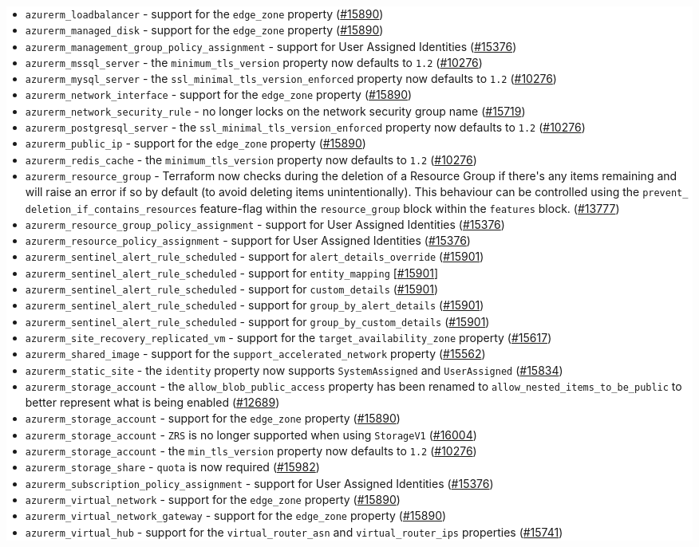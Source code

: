 * `azurerm_loadbalancer` - support for the `edge_zone` property ([#15890](https://github.com/hashicorp/terraform-provider-azurerm/issues/15890))
* `azurerm_managed_disk` - support for the `edge_zone` property ([#15890](https://github.com/hashicorp/terraform-provider-azurerm/issues/15890))
* `azurerm_management_group_policy_assignment` - support for User Assigned Identities ([#15376](https://github.com/hashicorp/terraform-provider-azurerm/issues/15376))
* `azurerm_mssql_server` - the `minimum_tls_version` property now defaults to `1.2` ([#10276](https://github.com/hashicorp/terraform-provider-azurerm/issues/10276))
* `azurerm_mysql_server` - the `ssl_minimal_tls_version_enforced` property now defaults to `1.2` ([#10276](https://github.com/hashicorp/terraform-provider-azurerm/issues/10276))
* `azurerm_network_interface` - support for the `edge_zone` property ([#15890](https://github.com/hashicorp/terraform-provider-azurerm/issues/15890))
* `azurerm_network_security_rule` - no longer locks on the network security group name ([#15719](https://github.com/hashicorp/terraform-provider-azurerm/issues/15719))
* `azurerm_postgresql_server` - the `ssl_minimal_tls_version_enforced` property now defaults to `1.2` ([#10276](https://github.com/hashicorp/terraform-provider-azurerm/issues/10276))
* `azurerm_public_ip` - support for the `edge_zone` property ([#15890](https://github.com/hashicorp/terraform-provider-azurerm/issues/15890))
* `azurerm_redis_cache` - the `minimum_tls_version` property  now defaults to `1.2` ([#10276](https://github.com/hashicorp/terraform-provider-azurerm/issues/10276))
* `azurerm_resource_group` - Terraform now checks during the deletion of a Resource Group if there's any items remaining and will raise an error if so by default (to avoid deleting items unintentionally). This behaviour can be controlled using the `prevent_deletion_if_contains_resources` feature-flag within the `resource_group` block within the `features` block. ([#13777](https://github.com/hashicorp/terraform-provider-azurerm/issues/13777))
* `azurerm_resource_group_policy_assignment` - support for User Assigned Identities ([#15376](https://github.com/hashicorp/terraform-provider-azurerm/issues/15376))
* `azurerm_resource_policy_assignment` - support for User Assigned Identities ([#15376](https://github.com/hashicorp/terraform-provider-azurerm/issues/15376))
* `azurerm_sentinel_alert_rule_scheduled` - support for `alert_details_override` ([#15901](https://github.com/hashicorp/terraform-provider-azurerm/issues/15901))
* `azurerm_sentinel_alert_rule_scheduled` - support for `entity_mapping` [[#15901](https://github.com/hashicorp/terraform-provider-azurerm/issues/15901)] 
* `azurerm_sentinel_alert_rule_scheduled` - support for `custom_details` ([#15901](https://github.com/hashicorp/terraform-provider-azurerm/issues/15901))
* `azurerm_sentinel_alert_rule_scheduled` - support for `group_by_alert_details` ([#15901](https://github.com/hashicorp/terraform-provider-azurerm/issues/15901))
* `azurerm_sentinel_alert_rule_scheduled` - support for `group_by_custom_details` ([#15901](https://github.com/hashicorp/terraform-provider-azurerm/issues/15901))
* `azurerm_site_recovery_replicated_vm` - support for the `target_availability_zone` property ([#15617](https://github.com/hashicorp/terraform-provider-azurerm/issues/15617))
* `azurerm_shared_image` - support for the `support_accelerated_network` property ([#15562](https://github.com/hashicorp/terraform-provider-azurerm/issues/15562))
* `azurerm_static_site` - the `identity` property now supports `SystemAssigned` and `UserAssigned` ([#15834](https://github.com/hashicorp/terraform-provider-azurerm/issues/15834))
* `azurerm_storage_account` - the `allow_blob_public_access` property has been renamed to `allow_nested_items_to_be_public` to better represent what is being enabled ([#12689](https://github.com/hashicorp/terraform-provider-azurerm/issues/12689))
* `azurerm_storage_account` - support for the `edge_zone` property ([#15890](https://github.com/hashicorp/terraform-provider-azurerm/issues/15890))
* `azurerm_storage_account` - `ZRS` is no longer supported when using `StorageV1` ([#16004](https://github.com/hashicorp/terraform-provider-azurerm/issues/16004))
* `azurerm_storage_account` - the `min_tls_version` property now defaults to `1.2` ([#10276](https://github.com/hashicorp/terraform-provider-azurerm/issues/10276))
* `azurerm_storage_share` - `quota` is now required ([#15982](https://github.com/hashicorp/terraform-provider-azurerm/issues/15982))
* `azurerm_subscription_policy_assignment` - support for User Assigned Identities ([#15376](https://github.com/hashicorp/terraform-provider-azurerm/issues/15376))
* `azurerm_virtual_network` - support for the `edge_zone` property ([#15890](https://github.com/hashicorp/terraform-provider-azurerm/issues/15890))
* `azurerm_virtual_network_gateway` - support for the `edge_zone` property ([#15890](https://github.com/hashicorp/terraform-provider-azurerm/issues/15890))
* `azurerm_virtual_hub` - support for the `virtual_router_asn` and `virtual_router_ips` properties ([#15741](https://github.com/hashicorp/terraform-provider-azurerm/issues/15741))